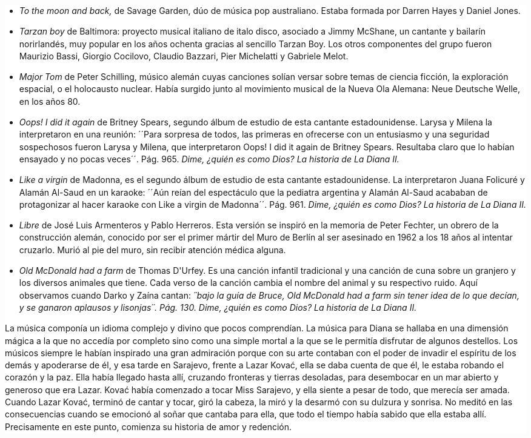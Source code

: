 -   *To the moon and back,* de Savage Garden, dúo de música pop
    australiano. Estaba formada por Darren Hayes y Daniel Jones.

-   *Tarzan boy* de Baltimora: proyecto musical italiano de italo disco,
    asociado a Jimmy McShane, un cantante y bailarín norirlandés, muy
    popular en los años ochenta gracias al sencillo Tarzan Boy. Los
    otros componentes del grupo fueron Maurizio Bassi, Giorgio Cocilovo,
    Claudio Bazzari, Pier Michelatti y Gabriele Melot.

-   *Major Tom* de Peter Schilling, músico alemán cuyas canciones solían
    versar sobre temas de ciencia ficción, la exploración espacial, o el
    holocausto nuclear. Había surgido junto al movimiento musical de la
    Nueva Ola Alemana: Neue Deutsche Welle, en los años 80.

-   *Oops! I did it again* de Britney Spears, segundo álbum de estudio
    de esta cantante estadounidense. Larysa y Milena la interpretaron en
    una reunión: ´´Para sorpresa de todos, las primeras en ofrecerse con
    un entusiasmo y una seguridad sospechosos fueron Larysa y Milena,
    que interpretaron Oops! I did it again de Britney Spears. Resultaba
    claro que lo habían ensayado y no pocas veces´´. Pág. 965. *Dime,
    ¿quién es como Dios? La historia de La Diana II.*

-   *Like a virgin* de Madonna, es el segundo álbum de estudio de esta
    cantante estadounidense. La interpretaron Juana Folicuré y Alamán
    Al-Saud en un karaoke: ´´Aún reían del espectáculo que la pediatra
    argentina y Alamán Al-Saud acababan de protagonizar al hacer karaoke
    con Like a virgin de Madonna´´. Pág. 961. *Dime, ¿quién es como
    Dios? La historia de La Diana II.*

-   *Libre* de José Luis Armenteros y Pablo Herreros. Esta versión se
    inspiró en la memoria de Peter Fechter, un obrero de la construcción
    alemán, conocido por ser el primer mártir del Muro de Berlín al ser
    asesinado en 1962 a los 18 años al intentar cruzarlo. Murió al pie
    del muro, sin recibir atención médica alguna.

-   *Old McDonald had a farm* de Thomas D\'Urfey. Es una canción
    infantil tradicional y una canción de cuna sobre un granjero y los
    diversos animales que tiene. Cada verso de la canción cambia el
    nombre del animal y su respectivo ruido. Aquí observamos cuando
    Darko y Zaína cantan: *´´*bajo la guía de Bruce, Old McDonald had a
    farm sin tener idea de lo que decían, y se ganaron aplausos y
    lisonjas´´*. Pág. 130. Dime, ¿quién es como Dios? La historia de La
    Diana II.*

La música componía un idioma complejo y divino que pocos comprendían. La
música para Diana se hallaba en una dimensión mágica a la que no accedía
por completo sino como una simple mortal a la que se le permitía
disfrutar de algunos destellos. Los músicos siempre le habían inspirado
una gran admiración porque con su arte contaban con el poder de invadir
el espíritu de los demás y apoderarse de él, y esa tarde en Sarajevo,
frente a Lazar Kovać, ella se daba cuenta de que él, le estaba robando
el corazón y la paz. Ella había llegado hasta allí, cruzando fronteras y
tierras desoladas, para desembocar en un mar abierto y generoso que era
Lazar. Kovać había comenzado a tocar Miss Sarajevo, y ella siente a
pesar de todo, que merecía ser amada. Cuando Lazar Kovać, terminó de
cantar y tocar, giró la cabeza, la miró y la desarmó con su dulzura y
sonrisa. No meditó en las consecuencias cuando se emocionó al soñar que
cantaba para ella, que todo el tiempo había sabido que ella estaba allí.
Precisamente en este punto, comienza su historia de amor y redención.
